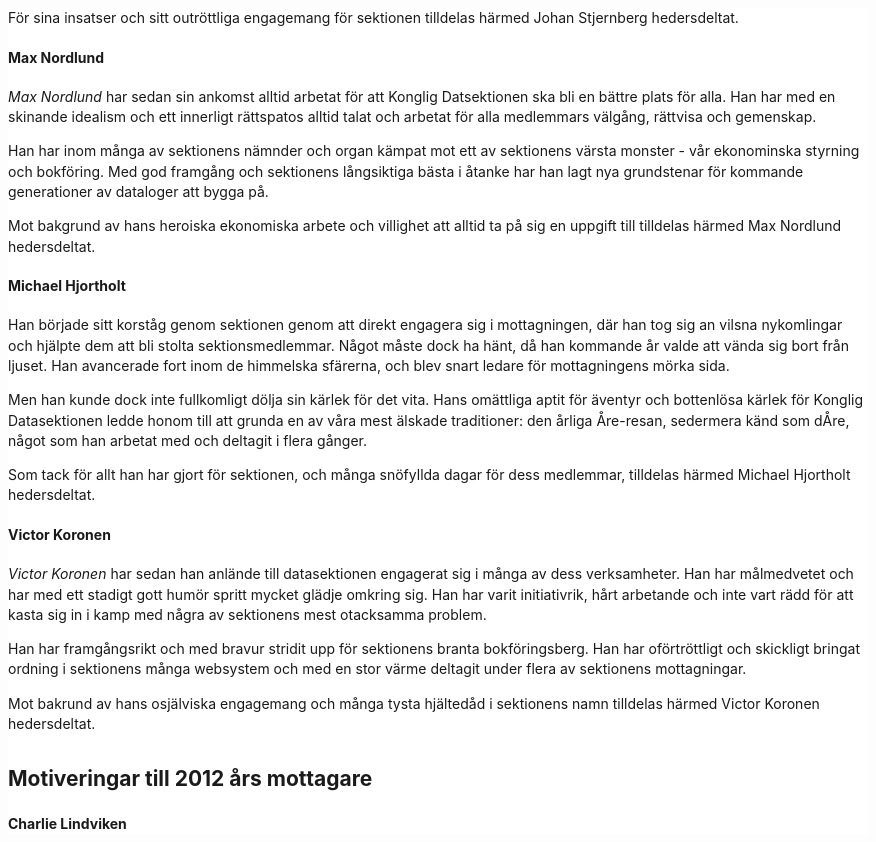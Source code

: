 För sina insatser och sitt outröttliga engagemang för sektionen
tilldelas härmed Johan Stjernberg hedersdeltat.

#### Max Nordlund <a name="maxno"></a>

_Max Nordlund_ har sedan sin ankomst alltid arbetat för att Konglig
Datsektionen ska bli en bättre plats för alla. Han har med en skinande
idealism och ett innerligt rättspatos alltid talat och arbetat för alla
medlemmars välgång, rättvisa och gemenskap.

Han har inom många av sektionens nämnder och organ kämpat mot ett av
sektionens värsta monster - vår ekonominska styrning och bokföring. Med
god framgång och sektionens långsiktiga bästa i åtanke har han lagt nya
grundstenar för kommande generationer av dataloger att bygga på.

Mot bakgrund av hans heroiska ekonomiska arbete och villighet att alltid
ta på sig en uppgift till tilldelas härmed Max Nordlund hedersdeltat.

#### Michael Hjortholt <a name="michjo"></a>

Han började sitt korståg genom sektionen genom att direkt engagera sig i
mottagningen, där han tog sig an vilsna nykomlingar och hjälpte dem att
bli stolta sektionsmedlemmar. Något måste dock ha hänt, då han kommande
år valde att vända sig bort från ljuset. Han avancerade fort inom de
himmelska sfärerna, och blev snart ledare för mottagningens mörka sida.

Men han kunde dock inte fullkomligt dölja sin kärlek för det vita. Hans
omättliga aptit för äventyr och bottenlösa kärlek för Konglig
Datasektionen ledde honom till att grunda en av våra mest älskade
traditioner: den årliga Åre-resan, sedermera känd som dÅre, något som
han arbetat med och deltagit i flera gånger.

Som tack för allt han har gjort för sektionen, och många snöfyllda dagar
för dess medlemmar, tilldelas härmed Michael Hjortholt hedersdeltat.

#### Victor Koronen <a name="koronen"></a>

_Victor Koronen_ har sedan han anlände till datasektionen engagerat sig
i många av dess verksamheter. Han har målmedvetet och har med ett
stadigt gott humör spritt mycket glädje omkring sig. Han har varit
initiativrik, hårt arbetande och inte vart rädd för att kasta sig in i
kamp med några av sektionens mest otacksamma problem.

Han har framgångsrikt och med bravur stridit upp för sektionens branta
bokföringsberg. Han har oförtröttligt och skickligt bringat ordning i
sektionens många websystem och med en stor värme deltagit under flera av
sektionens mottagningar.

Mot bakrund av hans osjälviska engagemang och många tysta hjältedåd i
sektionens namn tilldelas härmed Victor Koronen hedersdeltat.

## Motiveringar till 2012 års mottagare

#### Charlie Lindviken <a name="lindvi"></a>
